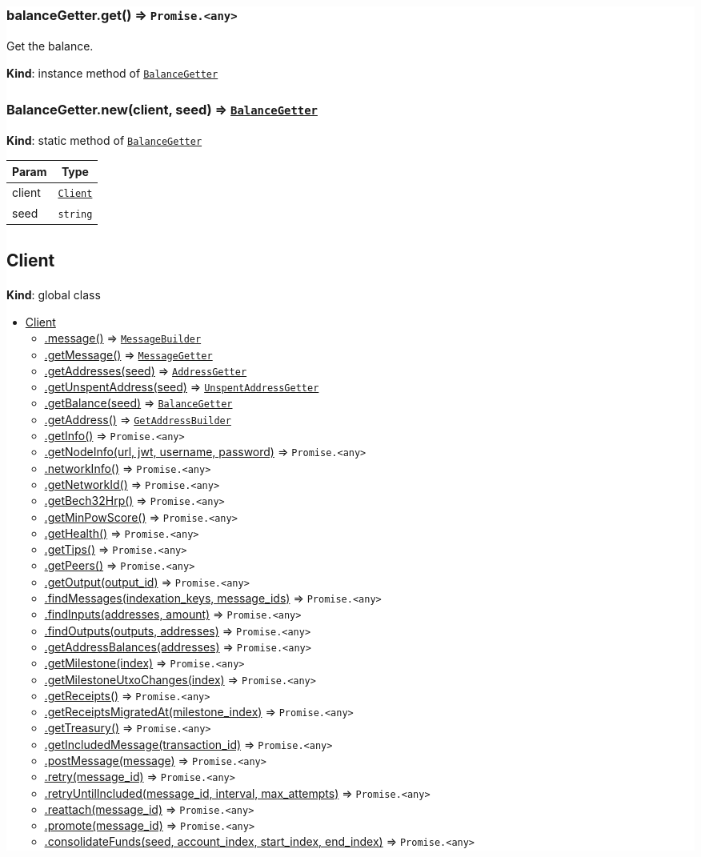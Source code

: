 <a name="BalanceGetter+get"></a>

### balanceGetter.get() ⇒ <code>Promise.&lt;any&gt;</code>
Get the balance.

**Kind**: instance method of [<code>BalanceGetter</code>](#BalanceGetter)  
<a name="BalanceGetter.new"></a>

### BalanceGetter.new(client, seed) ⇒ [<code>BalanceGetter</code>](#BalanceGetter)
**Kind**: static method of [<code>BalanceGetter</code>](#BalanceGetter)  

| Param | Type |
| --- | --- |
| client | [<code>Client</code>](#Client) | 
| seed | <code>string</code> | 

<a name="Client"></a>

## Client
**Kind**: global class  

* [Client](#Client)
    * [.message()](#Client+message) ⇒ [<code>MessageBuilder</code>](#MessageBuilder)
    * [.getMessage()](#Client+getMessage) ⇒ [<code>MessageGetter</code>](#MessageGetter)
    * [.getAddresses(seed)](#Client+getAddresses) ⇒ [<code>AddressGetter</code>](#AddressGetter)
    * [.getUnspentAddress(seed)](#Client+getUnspentAddress) ⇒ [<code>UnspentAddressGetter</code>](#UnspentAddressGetter)
    * [.getBalance(seed)](#Client+getBalance) ⇒ [<code>BalanceGetter</code>](#BalanceGetter)
    * [.getAddress()](#Client+getAddress) ⇒ [<code>GetAddressBuilder</code>](#GetAddressBuilder)
    * [.getInfo()](#Client+getInfo) ⇒ <code>Promise.&lt;any&gt;</code>
    * [.getNodeInfo(url, jwt, username, password)](#Client+getNodeInfo) ⇒ <code>Promise.&lt;any&gt;</code>
    * [.networkInfo()](#Client+networkInfo) ⇒ <code>Promise.&lt;any&gt;</code>
    * [.getNetworkId()](#Client+getNetworkId) ⇒ <code>Promise.&lt;any&gt;</code>
    * [.getBech32Hrp()](#Client+getBech32Hrp) ⇒ <code>Promise.&lt;any&gt;</code>
    * [.getMinPowScore()](#Client+getMinPowScore) ⇒ <code>Promise.&lt;any&gt;</code>
    * [.getHealth()](#Client+getHealth) ⇒ <code>Promise.&lt;any&gt;</code>
    * [.getTips()](#Client+getTips) ⇒ <code>Promise.&lt;any&gt;</code>
    * [.getPeers()](#Client+getPeers) ⇒ <code>Promise.&lt;any&gt;</code>
    * [.getOutput(output_id)](#Client+getOutput) ⇒ <code>Promise.&lt;any&gt;</code>
    * [.findMessages(indexation_keys, message_ids)](#Client+findMessages) ⇒ <code>Promise.&lt;any&gt;</code>
    * [.findInputs(addresses, amount)](#Client+findInputs) ⇒ <code>Promise.&lt;any&gt;</code>
    * [.findOutputs(outputs, addresses)](#Client+findOutputs) ⇒ <code>Promise.&lt;any&gt;</code>
    * [.getAddressBalances(addresses)](#Client+getAddressBalances) ⇒ <code>Promise.&lt;any&gt;</code>
    * [.getMilestone(index)](#Client+getMilestone) ⇒ <code>Promise.&lt;any&gt;</code>
    * [.getMilestoneUtxoChanges(index)](#Client+getMilestoneUtxoChanges) ⇒ <code>Promise.&lt;any&gt;</code>
    * [.getReceipts()](#Client+getReceipts) ⇒ <code>Promise.&lt;any&gt;</code>
    * [.getReceiptsMigratedAt(milestone_index)](#Client+getReceiptsMigratedAt) ⇒ <code>Promise.&lt;any&gt;</code>
    * [.getTreasury()](#Client+getTreasury) ⇒ <code>Promise.&lt;any&gt;</code>
    * [.getIncludedMessage(transaction_id)](#Client+getIncludedMessage) ⇒ <code>Promise.&lt;any&gt;</code>
    * [.postMessage(message)](#Client+postMessage) ⇒ <code>Promise.&lt;any&gt;</code>
    * [.retry(message_id)](#Client+retry) ⇒ <code>Promise.&lt;any&gt;</code>
    * [.retryUntilIncluded(message_id, interval, max_attempts)](#Client+retryUntilIncluded) ⇒ <code>Promise.&lt;any&gt;</code>
    * [.reattach(message_id)](#Client+reattach) ⇒ <code>Promise.&lt;any&gt;</code>
    * [.promote(message_id)](#Client+promote) ⇒ <code>Promise.&lt;any&gt;</code>
    * [.consolidateFunds(seed, account_index, start_index, end_index)](#Client+consolidateFunds) ⇒ <code>Promise.&lt;any&gt;</code>